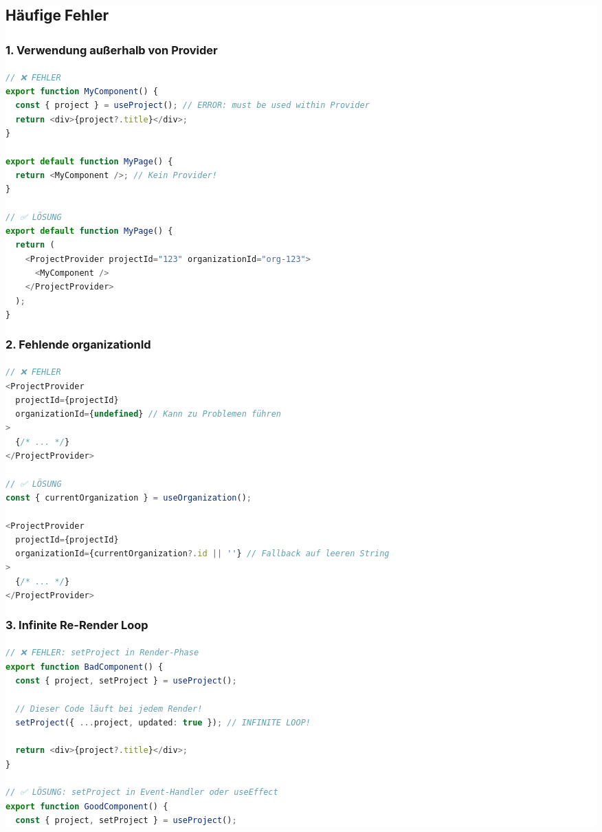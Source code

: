 
## Häufige Fehler

### 1. Verwendung außerhalb von Provider

```typescript
// ❌ FEHLER
export function MyComponent() {
  const { project } = useProject(); // ERROR: must be used within Provider
  return <div>{project?.title}</div>;
}

export default function MyPage() {
  return <MyComponent />; // Kein Provider!
}

// ✅ LÖSUNG
export default function MyPage() {
  return (
    <ProjectProvider projectId="123" organizationId="org-123">
      <MyComponent />
    </ProjectProvider>
  );
}
```

### 2. Fehlende organizationId

```typescript
// ❌ FEHLER
<ProjectProvider
  projectId={projectId}
  organizationId={undefined} // Kann zu Problemen führen
>
  {/* ... */}
</ProjectProvider>

// ✅ LÖSUNG
const { currentOrganization } = useOrganization();

<ProjectProvider
  projectId={projectId}
  organizationId={currentOrganization?.id || ''} // Fallback auf leeren String
>
  {/* ... */}
</ProjectProvider>
```

### 3. Infinite Re-Render Loop

```typescript
// ❌ FEHLER: setProject in Render-Phase
export function BadComponent() {
  const { project, setProject } = useProject();

  // Dieser Code läuft bei jedem Render!
  setProject({ ...project, updated: true }); // INFINITE LOOP!

  return <div>{project?.title}</div>;
}

// ✅ LÖSUNG: setProject in Event-Handler oder useEffect
export function GoodComponent() {
  const { project, setProject } = useProject();
```